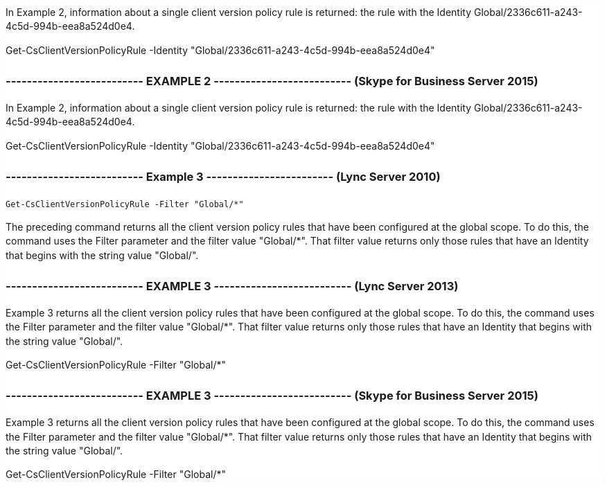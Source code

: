 In Example 2, information about a single client version policy rule is returned: the rule with the Identity Global/2336c611-a243-4c5d-994b-eea8a524d0e4.

Get-CsClientVersionPolicyRule -Identity "Global/2336c611-a243-4c5d-994b-eea8a524d0e4"

### -------------------------- EXAMPLE 2 -------------------------- (Skype for Business Server 2015)
```

```

In Example 2, information about a single client version policy rule is returned: the rule with the Identity Global/2336c611-a243-4c5d-994b-eea8a524d0e4.

Get-CsClientVersionPolicyRule -Identity "Global/2336c611-a243-4c5d-994b-eea8a524d0e4"

### -------------------------- Example 3 ------------------------ (Lync Server 2010)
```
Get-CsClientVersionPolicyRule -Filter "Global/*"
```

The preceding command returns all the client version policy rules that have been configured at the global scope.
To do this, the command uses the Filter parameter and the filter value "Global/*".
That filter value returns only those rules that have an Identity that begins with the string value "Global/".

### -------------------------- EXAMPLE 3 -------------------------- (Lync Server 2013)
```

```

Example 3 returns all the client version policy rules that have been configured at the global scope.
To do this, the command uses the Filter parameter and the filter value "Global/*".
That filter value returns only those rules that have an Identity that begins with the string value "Global/".

Get-CsClientVersionPolicyRule -Filter "Global/*"

### -------------------------- EXAMPLE 3 -------------------------- (Skype for Business Server 2015)
```

```

Example 3 returns all the client version policy rules that have been configured at the global scope.
To do this, the command uses the Filter parameter and the filter value "Global/*".
That filter value returns only those rules that have an Identity that begins with the string value "Global/".

Get-CsClientVersionPolicyRule -Filter "Global/*"
